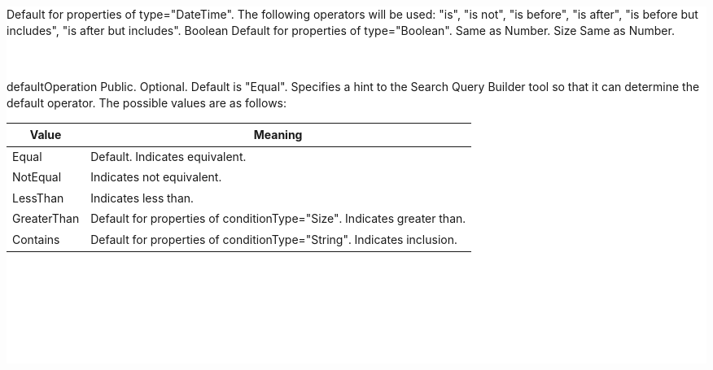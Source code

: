 <td>Default for properties of type=&quot;DateTime&quot;. The following operators will be used: &quot;is&quot;, &quot;is not&quot;, &quot;is before&quot;, &quot;is after&quot;, &quot;is before but includes&quot;, &quot;is after but includes&quot;.</td>
</tr>
<tr class="even">
<td>Boolean</td>
<td>Default for properties of type=&quot;Boolean&quot;. Same as Number.</td>
</tr>
<tr class="odd">
<td>Size</td>
<td>Same as Number.</td>
</tr>
</tbody>
</table>

<p> </p></td>
</tr>
<tr class="even">
<td>defaultOperation</td>
<td>Public. Optional. Default is &quot;Equal&quot;. Specifies a hint to the Search Query Builder tool so that it can determine the default operator. The possible values are as follows:

<table>
<thead>
<tr class="header">
<th>Value</th>
<th>Meaning</th>
</tr>
</thead>
<tbody>
<tr class="odd">
<td>Equal</td>
<td>Default. Indicates equivalent.</td>
</tr>
<tr class="even">
<td>NotEqual</td>
<td>Indicates not equivalent.</td>
</tr>
<tr class="odd">
<td>LessThan</td>
<td>Indicates less than.</td>
</tr>
<tr class="even">
<td>GreaterThan</td>
<td>Default for properties of conditionType=&quot;Size&quot;. Indicates greater than.</td>
</tr>
<tr class="odd">
<td>Contains</td>
<td>Default for properties of conditionType=&quot;String&quot;. Indicates inclusion.</td>
</tr>
</tbody>
</table>

<p> </p></td>
</tr>
</tbody>
</table>



 

 

 
